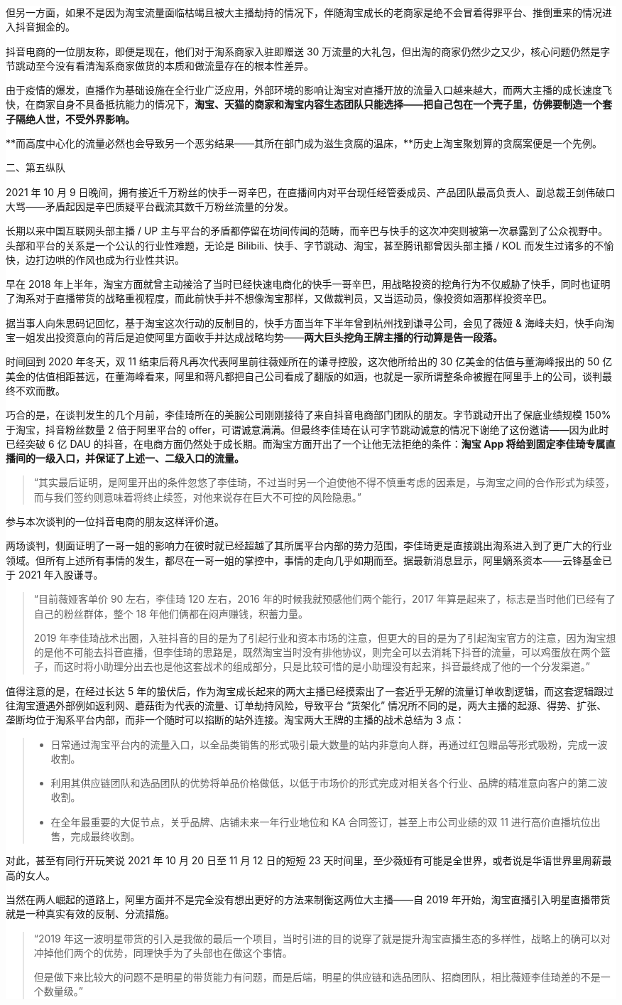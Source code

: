 但另一方面，如果不是因为淘宝流量面临枯竭且被大主播劫持的情况下，伴随淘宝成长的老商家是绝不会冒着得罪平台、推倒重来的情况进入抖音掘金的。

抖音电商的一位朋友称，即便是现在，他们对于淘系商家入驻即赠送 30 万流量的大礼包，但出淘的商家仍然少之又少，核心问题仍然是字节跳动至今没有看清淘系商家做货的本质和做流量存在的根本性差异。

由于疫情的爆发，直播作为基础设施在全行业广泛应用，外部环境的影响让淘宝对直播开放的流量入口越来越大，而两大主播的成长速度飞快，在商家自身不具备抵抗能力的情况下，**淘宝、天猫的商家和淘宝内容生态团队只能选择——把自己包在一个壳子里，仿佛要制造一个套子隔绝人世，不受外界影响。**

**而高度中心化的流量必然也会导致另一个恶劣结果——其所在部门成为滋生贪腐的温床，**历史上淘宝聚划算的贪腐案便是一个先例。

二、第五纵队

2021 年 10 月 9 日晚间，拥有接近千万粉丝的快手一哥辛巴，在直播间内对平台现任经管委成员、产品团队最高负责人、副总裁王剑伟破口大骂——矛盾起因是辛巴质疑平台截流其数千万粉丝流量的分发。

长期以来中国互联网头部主播 / UP 主与平台的矛盾都停留在坊间传闻的范畴，而辛巴与快手的这次冲突则被第一次暴露到了公众视野中。头部和平台的关系是一个公认的行业性难题，无论是 Bilibili、快手、字节跳动、淘宝，甚至腾讯都曾因头部主播 / KOL 而发生过诸多的不愉快，边打边哄的作风也成为行业性共识。

早在 2018 年上半年，淘宝方面就曾主动接洽了当时已经快速电商化的快手一哥辛巴，用战略投资的挖角行为不仅威胁了快手，同时也证明了淘系对于直播带货的战略重视程度，而此前快手并不想像淘宝那样，又做裁判员，又当运动员，像投资如涵那样投资辛巴。

据当事人向朱思码记回忆，基于淘宝这次行动的反制目的，快手方面当年下半年曾到杭州找到谦寻公司，会见了薇娅 & 海峰夫妇，快手向淘宝一姐发出投资意向的背后是迫使阿里方面收手并达成战略均势——**两大巨头挖角王牌主播的行动算是告一段落。**

时间回到 2020 年冬天，双 11 结束后蒋凡再次代表阿里前往薇娅所在的谦寻控股，这次他所给出的 30 亿美金的估值与董海峰报出的 50 亿美金的估值相距甚远，在董海峰看来，阿里和蒋凡都把自己公司看成了翻版的如涵，也就是一家所谓整条命被握在阿里手上的公司，谈判最终不欢而散。

巧合的是，在谈判发生的几个月前，李佳琦所在的美腕公司刚刚接待了来自抖音电商部门团队的朋友。字节跳动开出了保底业绩规模 150% 于淘宝，抖音粉丝数量 2 倍于阿里平台的 offer，可谓诚意满满。但最终李佳琦在认可字节跳动诚意的情况下谢绝了这份邀请——因为此时已经突破 6 亿 DAU 的抖音，在电商方面仍然处于成长期。而淘宝方面开出了一个让他无法拒绝的条件：**淘宝 App 将给到固定李佳琦专属直播间的一级入口，并保证了上述一、二级入口的流量。**

> “其实最后证明，是阿里开出的条件忽悠了李佳琦，不过当时另一个迫使他不得不慎重考虑的因素是，与淘宝之间的合作形式为续签，而与我们签约则意味着将终止续签，对他来说存在巨大不可控的风险隐患。”

参与本次谈判的一位抖音电商的朋友这样评价道。

两场谈判，侧面证明了一哥一姐的影响力在彼时就已经超越了其所属平台内部的势力范围，李佳琦更是直接跳出淘系进入到了更广大的行业领域。但所有上述所有事情的发生，都尽在一哥一姐的掌控中，事情的走向几乎如期而至。据最新消息显示，阿里嫡系资本——云锋基金已于 2021 年入股谦寻。

> “目前薇娅客单价 90 左右，李佳琦 120 左右，2016 年的时候我就预感他们两个能行，2017 年算是起来了，标志是当时他们已经有了自己的粉丝群体，整个 18 年他们俩都在闷声赚钱，积蓄力量。
> 
> 2019 年李佳琦战术出圈，入驻抖音的目的是为了引起行业和资本市场的注意，但更大的目的是为了引起淘宝官方的注意，因为淘宝想的是他不可能去抖音直播，但李佳琦的思路是，既然淘宝当时没有排他协议，则完全可以去消耗下抖音的流量，可以鸡蛋放在两个篮子，而这时将小助理分出去也是他这套战术的组成部分，只是比较可惜的是小助理没有起来，抖音最终成了他的一个分发渠道。”

值得注意的是，在经过长达 5 年的蛰伏后，作为淘宝成长起来的两大主播已经摸索出了一套近乎无解的流量订单收割逻辑，而这套逻辑跟过往淘宝遭遇外部例如返利网、蘑菇街为代表的流量、订单劫持风险，导致平台 “货架化” 情况所不同的是，两大主播的起源、得势、扩张、垄断均位于淘系平台内部，而非一个随时可以掐断的站外连接。淘宝两大王牌的主播的战术总结为 3 点：

> *   日常通过淘宝平台内的流量入口，以全品类销售的形式吸引最大数量的站内非意向人群，再通过红包赠品等形式吸粉，完成一波收割。
>     
> 
> *   利用其供应链团队和选品团队的优势将单品价格做低，以低于市场价的形式完成对相关各个行业、品牌的精准意向客户的第二波收割。
>     
> 
> *   在全年最重要的大促节点，关乎品牌、店铺未来一年行业地位和 KA 合同签订，甚至上市公司业绩的双 11 进行高价直播坑位出售，完成最终收割。
>     

对此，甚至有同行开玩笑说 2021 年 10 月 20 日至 11 月 12 日的短短 23 天时间里，至少薇娅有可能是全世界，或者说是华语世界里周薪最高的女人。

当然在两人崛起的道路上，阿里方面并不是完全没有想出更好的方法来制衡这两位大主播——自 2019 年开始，淘宝直播引入明星直播带货就是一种真实有效的反制、分流措施。

> “2019 年这一波明星带货的引入是我做的最后一个项目，当时引进的目的说穿了就是提升淘宝直播生态的多样性，战略上的确可以对冲掉他们两个的优势，同理快手为了头部也在做这个事情。
> 
> 但是做下来比较大的问题不是明星的带货能力有问题，而是后端，明星的供应链和选品团队、招商团队，相比薇娅李佳琦差的不是一个数量级。”
